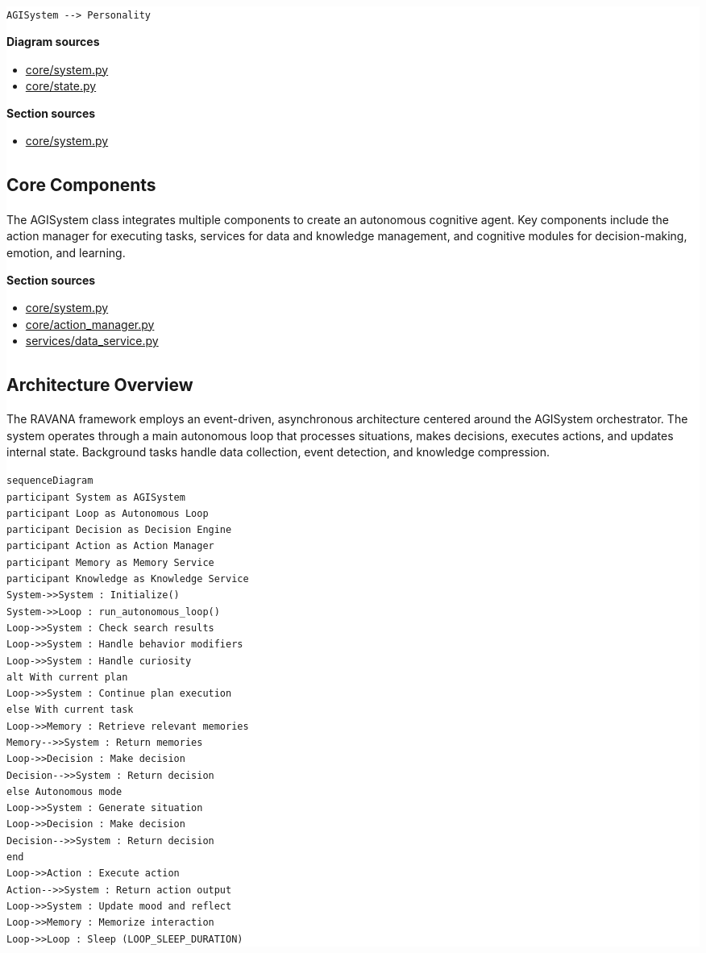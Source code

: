 ```mermaid
AGISystem --> Personality

```

**Diagram sources**
- [core/system.py](file://core/system.py#L34-L624)
- [core/state.py](file://core/state.py#L6-L15)

**Section sources**
- [core/system.py](file://core/system.py#L34-L624)

## Core Components
The AGISystem class integrates multiple components to create an autonomous cognitive agent. Key components include the action manager for executing tasks, services for data and knowledge management, and cognitive modules for decision-making, emotion, and learning.

**Section sources**
- [core/system.py](file://core/system.py#L34-L624)
- [core/action_manager.py](file://core/action_manager.py#L15-L20)
- [services/data_service.py](file://services/data_service.py#L10-L14)

## Architecture Overview
The RAVANA framework employs an event-driven, asynchronous architecture centered around the AGISystem orchestrator. The system operates through a main autonomous loop that processes situations, makes decisions, executes actions, and updates internal state. Background tasks handle data collection, event detection, and knowledge compression.

```mermaid
sequenceDiagram
participant System as AGISystem
participant Loop as Autonomous Loop
participant Decision as Decision Engine
participant Action as Action Manager
participant Memory as Memory Service
participant Knowledge as Knowledge Service
System->>System : Initialize()
System->>Loop : run_autonomous_loop()
Loop->>System : Check search results
Loop->>System : Handle behavior modifiers
Loop->>System : Handle curiosity
alt With current plan
Loop->>System : Continue plan execution
else With current task
Loop->>Memory : Retrieve relevant memories
Memory-->>System : Return memories
Loop->>Decision : Make decision
Decision-->>System : Return decision
else Autonomous mode
Loop->>System : Generate situation
Loop->>Decision : Make decision
Decision-->>System : Return decision
end
Loop->>Action : Execute action
Action-->>System : Return action output
Loop->>System : Update mood and reflect
Loop->>Memory : Memorize interaction
Loop->>Loop : Sleep (LOOP_SLEEP_DURATION)

```
